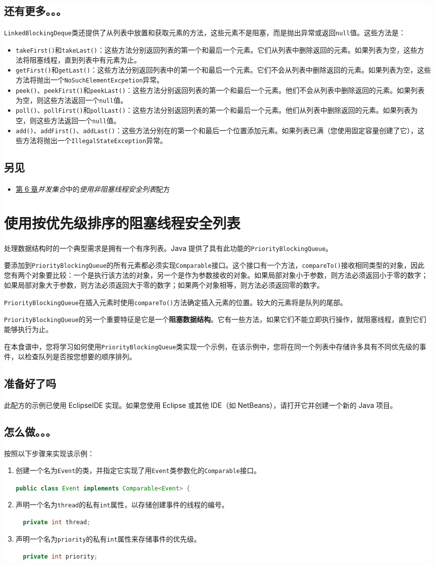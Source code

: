## 还有更多。。。

`LinkedBlockingDeque`类还提供了从列表中放置和获取元素的方法，这些元素不是阻塞，而是抛出异常或返回`null`值。这些方法是：

*   `takeFirst()`和`takeLast()`：这些方法分别返回列表的第一个和最后一个元素。它们从列表中删除返回的元素。如果列表为空，这些方法将阻塞线程，直到列表中有元素为止。
*   `getFirst()`和`getLast()`：这些方法分别返回列表中的第一个和最后一个元素。它们不会从列表中删除返回的元素。如果列表为空，这些方法将抛出一个`NoSuchElementExcpetion`异常。
*   `peek()`、`peekFirst()`和`peekLast()`：这些方法分别返回列表的第一个和最后一个元素。他们不会从列表中删除返回的元素。如果列表为空，则这些方法返回一个`null`值。
*   `poll()`、`pollFirst()`和`pollLast()`：这些方法分别返回列表的第一个和最后一个元素。他们从列表中删除返回的元素。如果列表为空，则这些方法返回一个`null`值。
*   `add()`、`addFirst()`、`addLast()`：这些方法分别在的第一个和最后一个位置添加元素。如果列表已满（您使用固定容量创建了它），这些方法将抛出一个`IllegalStateException`异常。

## 另见

*   [第 6 章](6.html "Chapter 6. Concurrent Collections")*并发集合*中的*使用非阻塞线程安全列表*配方

# 使用按优先级排序的阻塞线程安全列表

处理数据结构时的一个典型需求是拥有一个有序列表。Java 提供了具有此功能的`PriorityBlockingQueue`。

要添加到`PriorityBlockingQueue`的所有元素都必须实现`Comparable`接口。这个接口有一个方法，`compareTo()`接收相同类型的对象，因此您有两个对象要比较：一个是执行该方法的对象，另一个是作为参数接收的对象。如果局部对象小于参数，则方法必须返回小于零的数字；如果局部对象大于参数，则方法必须返回大于零的数字；如果两个对象相等，则方法必须返回零的数字。

`PriorityBlockingQueue`在插入元素时使用`compareTo()`方法确定插入元素的位置。较大的元素将是队列的尾部。

`PriorityBlockingQueue`的另一个重要特征是它是一个**阻塞数据结构**。它有一些方法，如果它们不能立即执行操作，就阻塞线程，直到它们能够执行为止。

在本食谱中，您将学习如何使用`PriorityBlockingQueue`类实现一个示例，在该示例中，您将在同一个列表中存储许多具有不同优先级的事件，以检查队列是否按您想要的顺序排列。

## 准备好了吗

此配方的示例已使用 EclipseIDE 实现。如果您使用 Eclipse 或其他 IDE（如 NetBeans），请打开它并创建一个新的 Java 项目。

## 怎么做。。。

按照以下步骤来实现该示例：

1.  创建一个名为`Event`的类，并指定它实现了用`Event`类参数化的`Comparable`接口。

    ```java
    public class Event implements Comparable<Event> {
    ```

2.  声明一个名为`thread`的私有`int`属性，以存储创建事件的线程的编号。

    ```java
      private int thread;
    ```

3.  声明一个名为`priority`的私有`int`属性来存储事件的优先级。

    ```java
      private int priority;
    ```
